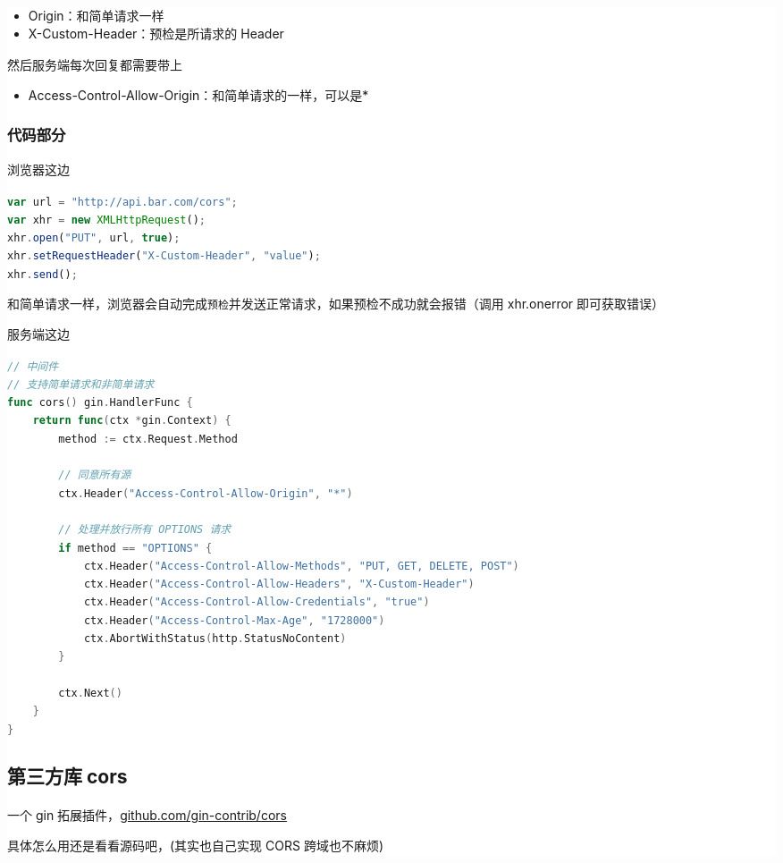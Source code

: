 - Origin：和简单请求一样
- X-Custom-Header：预检是所请求的 Header

然后服务端每次回复都需要带上

- Access-Control-Allow-Origin：和简单请求的一样，可以是\*

### 代码部分

浏览器这边

```javascript
var url = "http://api.bar.com/cors";
var xhr = new XMLHttpRequest();
xhr.open("PUT", url, true);
xhr.setRequestHeader("X-Custom-Header", "value");
xhr.send();
```

和简单请求一样，浏览器会自动完成`预检`并发送正常请求，如果预检不成功就会报错（调用 xhr.onerror 即可获取错误）

服务端这边

```go
// 中间件
// 支持简单请求和非简单请求
func cors() gin.HandlerFunc {
	return func(ctx *gin.Context) {
        method := ctx.Request.Method

        // 同意所有源
        ctx.Header("Access-Control-Allow-Origin", "*")

        // 处理并放行所有 OPTIONS 请求
        if method == "OPTIONS" {
            ctx.Header("Access-Control-Allow-Methods", "PUT, GET, DELETE, POST")
            ctx.Header("Access-Control-Allow-Headers", "X-Custom-Header")
            ctx.Header("Access-Control-Allow-Credentials", "true")
            ctx.Header("Access-Control-Max-Age", "1728000")
            ctx.AbortWithStatus(http.StatusNoContent)
        }

        ctx.Next()
	}
}
```

## 第三方库 cors

一个 gin 拓展插件，[github.com/gin-contrib/cors](github.com/gin-contrib/cors)

具体怎么用还是看看源码吧，(其实也自己实现 CORS 跨域也不麻烦)
